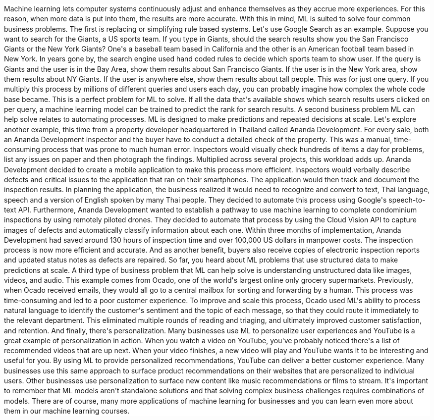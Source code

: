 Machine learning lets computer systems continuously adjust and enhance themselves as they accrue more experiences. For this reason, when more data is put into them, the results are more accurate. With this in mind, ML is suited to solve four common business problems. The first is replacing or simplifying rule based systems. Let's use Google Search as an example. Suppose you want to search for the Giants, a US sports team. If you type in Giants, should the search results show you the San Francisco Giants or the New York Giants? One's a baseball team based in California and the other is an American football team based in New York. In years gone by, the search engine used hand coded rules to decide which sports team to show user. If the query is Giants and the user is in the Bay Area, show them results about San Francisco Giants. If the user is in the New York area, show them results about NY Giants. If the user is anywhere else, show them results about tall people. This was for just one query. If you multiply this process by millions of different queries and users each day, you can probably imagine how complex the whole code base became. This is a perfect problem for ML to solve. If all the data that's available shows which search results users clicked on per query, a machine learning model can be trained to predict the rank for search results. A second business problem ML can help solve relates to automating processes. ML is designed to make predictions and repeated decisions at scale. Let's explore another example, this time from a property developer headquartered in Thailand called Ananda Development. For every sale, both an Ananda Development inspector and the buyer have to conduct a detailed check of the property. This was a manual, time-consuming process that was prone to much human error. Inspectors would visually check hundreds of items a day for problems, list any issues on paper and then photograph the findings. Multiplied across several projects, this workload adds up. Ananda Development decided to create a mobile application to make this process more efficient. Inspectors would verbally describe defects and critical issues to the application that ran on their smartphones. The application would then track and document the inspection results. In planning the application, the business realized it would need to recognize and convert to text, Thai language, speech and a version of English spoken by many Thai people. They decided to automate this process using Google's speech-to-text API. Furthermore, Ananda Development wanted to establish a pathway to use machine learning to complete condominium inspections by using remotely piloted drones. They decided to automate that process by using the Cloud Vision API to capture images of defects and automatically classify information about each one. Within three months of implementation, Ananda Development had saved around 130 hours of inspection time and over 100,000 US dollars in manpower costs. The inspection process is now more efficient and accurate. And as another benefit, buyers also receive copies of electronic inspection reports and updated status notes as defects are repaired. So far, you heard about ML problems that use structured data to make predictions at scale. A third type of business problem that ML can help solve is understanding unstructured data like images, videos, and audio. This example comes from Ocado, one of the world's largest online only grocery supermarkets. Previously, when Ocado received emails, they would all go to a central mailbox for sorting and forwarding by a human. This process was time-consuming and led to a poor customer experience. To improve and scale this process, Ocado used ML's ability to process natural language to identify the customer's sentiment and the topic of each message, so that they could route it immediately to the relevant department. This eliminated multiple rounds of reading and triaging, and ultimately improved customer satisfaction, and retention. And finally, there's personalization. Many businesses use ML to personalize user experiences and YouTube is a great example of personalization in action. When you watch a video on YouTube, you've probably noticed there's a list of recommended videos that are up next. When your video finishes, a new video will play and YouTube wants it to be interesting and useful for you. By using ML to provide personalized recommendations, YouTube can deliver a better customer experience. Many businesses use this same approach to surface product recommendations on their websites that are personalized to individual users. Other businesses use personalization to surface new content like music recommendations or films to stream. It's important to remember that ML models aren't standalone solutions and that solving complex business challenges requires combinations of models. There are of course, many more applications of machine learning for businesses and you can learn even more about them in our machine learning courses.
